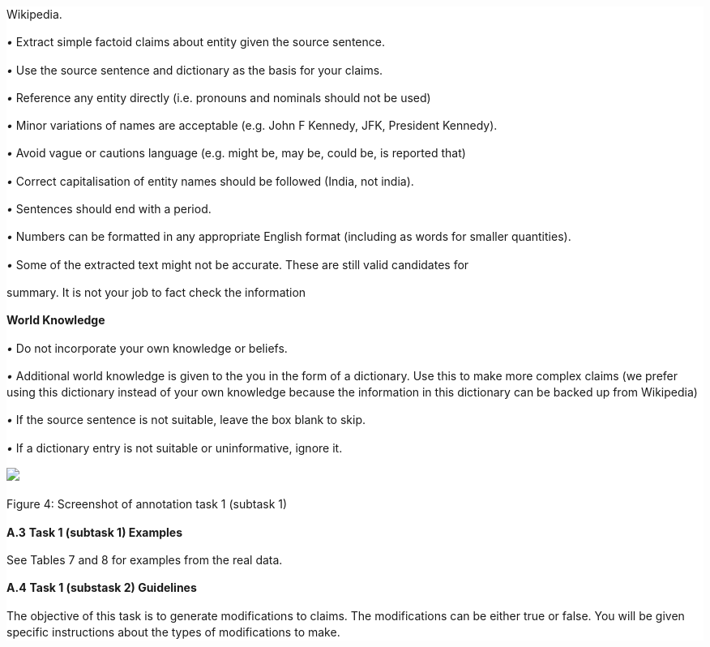 Wikipedia.

_•_ Extract simple factoid claims about entity
given the source sentence.

_•_ Use the source sentence and dictionary as the
basis for your claims.

_•_ Reference any entity directly (i.e. pronouns
and nominals should not be used)

_•_ Minor variations of names are acceptable
(e.g. John F Kennedy, JFK, President
Kennedy).

_•_ Avoid vague or cautions language (e.g. might
be, may be, could be, is reported that)

_•_ Correct capitalisation of entity names should
be followed (India, not india).

_•_ Sentences should end with a period.

_•_ Numbers can be formatted in any appropriate English format (including as words for
smaller quantities).

_•_ Some of the extracted text might not be accurate. These are still valid candidates for

summary. It is not your job to fact check the
information

**World Knowledge**

_•_ Do not incorporate your own knowledge or
beliefs.

_•_ Additional world knowledge is given to the
you in the form of a dictionary. Use this to
make more complex claims (we prefer using
this dictionary instead of your own knowledge because the information in this dictionary can be backed up from Wikipedia)

_•_ If the source sentence is not suitable, leave
the box blank to skip.

_•_ If a dictionary entry is not suitable or uninformative, ignore it.

![](/Users/ravenoak/Projects/github.com/ravenoak/autoresearch/docs/external_research_papers/arxiv.org-bib4llm/1803.05355v3/1803.05355v3.pdf-12-0.png)

Figure 4: Screenshot of annotation task 1 (subtask 1)


**A.3** **Task 1 (subtask 1) Examples**

See Tables 7 and 8 for examples from the real data.

**A.4** **Task 1 (substask 2) Guidelines**

The objective of this task is to generate modifications to claims. The modifications can be either
true or false. You will be given specific instructions about the types of modifications to make.
